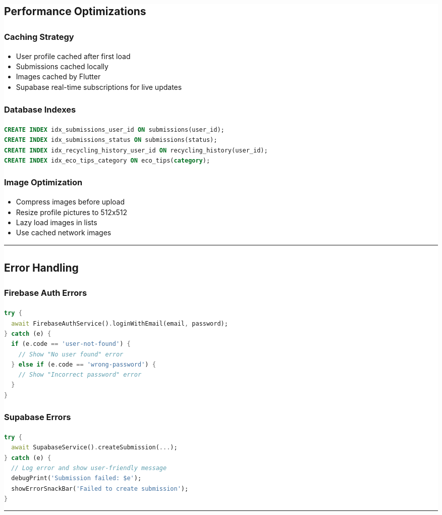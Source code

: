 
## Performance Optimizations

### Caching Strategy
- User profile cached after first load
- Submissions cached locally
- Images cached by Flutter
- Supabase real-time subscriptions for live updates

### Database Indexes
```sql
CREATE INDEX idx_submissions_user_id ON submissions(user_id);
CREATE INDEX idx_submissions_status ON submissions(status);
CREATE INDEX idx_recycling_history_user_id ON recycling_history(user_id);
CREATE INDEX idx_eco_tips_category ON eco_tips(category);
```

### Image Optimization
- Compress images before upload
- Resize profile pictures to 512x512
- Lazy load images in lists
- Use cached network images

---

## Error Handling

### Firebase Auth Errors
```dart
try {
  await FirebaseAuthService().loginWithEmail(email, password);
} catch (e) {
  if (e.code == 'user-not-found') {
    // Show "No user found" error
  } else if (e.code == 'wrong-password') {
    // Show "Incorrect password" error
  }
}
```

### Supabase Errors
```dart
try {
  await SupabaseService().createSubmission(...);
} catch (e) {
  // Log error and show user-friendly message
  debugPrint('Submission failed: $e');
  showErrorSnackBar('Failed to create submission');
}
```

---